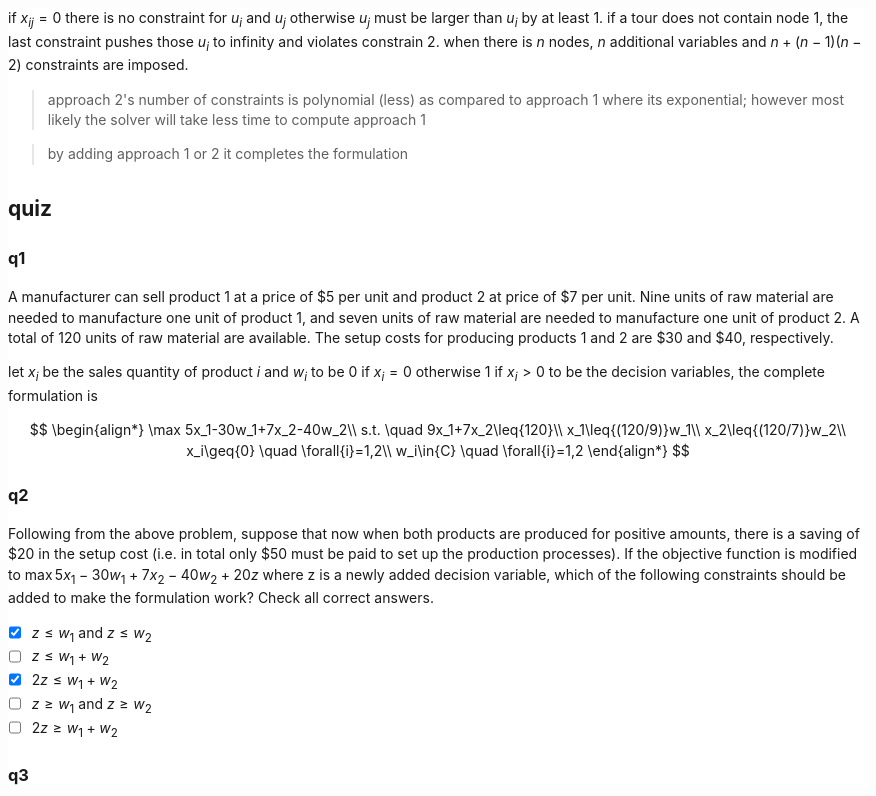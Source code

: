 if $x_{ij}=0$ there is no constraint for $u_i$ and $u_j$ otherwise $u_j$ must
be larger than $u_i$ by at least $1$. if a tour does not contain node $1$, the
last constraint pushes those $u_i$ to infinity and violates constrain 2. when
there is $n$ nodes, $n$ additional variables and $n+(n-1)(n-2)$ constraints are
imposed.

> approach 2's number of constraints is polynomial (less) as compared to
> approach 1 where its exponential; however most likely the solver will take
> less time to compute approach 1

> by adding approach 1 or 2 it completes the formulation

## quiz

### q1

A manufacturer can sell product 1 at a price of $5 per unit and product 2 at
price of $7 per unit. Nine units of raw material are needed to manufacture one
unit of product 1, and seven units of raw material are needed to manufacture
one unit of product 2. A total of 120 units of raw material are available.
The setup costs for producing products 1 and 2 are $30 and $40, respectively. 

let $x_i$ be the sales quantity of product $i$ and $w_i$ to be $0$ if $x_i=0$
otherwise $1$ if $x_i\gt{0}$ to be the decision variables, the complete
formulation is

$$
\begin{align*}
\max 5x_1-30w_1+7x_2-40w_2\\
s.t. \quad 9x_1+7x_2\leq{120}\\
x_1\leq{(120/9)}w_1\\
x_2\leq{(120/7)}w_2\\
x_i\geq{0} \quad \forall{i}=1,2\\
w_i\in{C} \quad \forall{i}=1,2
\end{align*}
$$

### q2

Following from the above problem, suppose that now when both products are
produced for positive amounts, there is a saving of $20 in the setup cost (i.e.
in total only $50 must be paid to set up the production processes). If the 
objective function is modified to $\max 5x_1-30w_1+7x_2-40w_2+20z$ where z is a
newly added decision variable, which of the following constraints should be
added to make the formulation work? Check all correct answers.

- [x] $z\leq{w_1}$ and $z\leq{w_2}$
- [ ] $z\leq{w_1+w_2}$
- [x] $2z\leq{w_1+w_2}$
- [ ] $z\geq{w_1}$ and $z\geq{w_2}$
- [ ] $2z\geq{w_1+w_2}$

### q3
